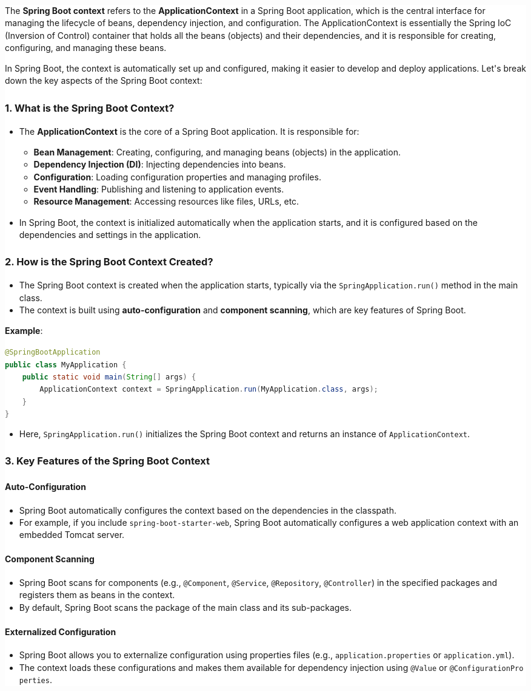 The **Spring Boot context** refers to the **ApplicationContext** in a Spring Boot application, which is the central interface for managing the lifecycle of beans, dependency injection, and configuration. The ApplicationContext is essentially the Spring IoC (Inversion of Control) container that holds all the beans (objects) and their dependencies, and it is responsible for creating, configuring, and managing these beans.

In Spring Boot, the context is automatically set up and configured, making it easier to develop and deploy applications. Let's break down the key aspects of the Spring Boot context:

### **1. What is the Spring Boot Context?**
- The **ApplicationContext** is the core of a Spring Boot application. It is responsible for:
  - **Bean Management**: Creating, configuring, and managing beans (objects) in the application.
  - **Dependency Injection (DI)**: Injecting dependencies into beans.
  - **Configuration**: Loading configuration properties and managing profiles.
  - **Event Handling**: Publishing and listening to application events.
  - **Resource Management**: Accessing resources like files, URLs, etc.

- In Spring Boot, the context is initialized automatically when the application starts, and it is configured based on the dependencies and settings in the application.

### **2. How is the Spring Boot Context Created?**
- The Spring Boot context is created when the application starts, typically via the `SpringApplication.run()` method in the main class.
- The context is built using **auto-configuration** and **component scanning**, which are key features of Spring Boot.

**Example**:
```java
@SpringBootApplication
public class MyApplication {
    public static void main(String[] args) {
        ApplicationContext context = SpringApplication.run(MyApplication.class, args);
    }
}
```
- Here, `SpringApplication.run()` initializes the Spring Boot context and returns an instance of `ApplicationContext`.

### **3. Key Features of the Spring Boot Context**

#### **Auto-Configuration**
- Spring Boot automatically configures the context based on the dependencies in the classpath.
- For example, if you include `spring-boot-starter-web`, Spring Boot automatically configures a web application context with an embedded Tomcat server.

#### **Component Scanning**
- Spring Boot scans for components (e.g., `@Component`, `@Service`, `@Repository`, `@Controller`) in the specified packages and registers them as beans in the context.
- By default, Spring Boot scans the package of the main class and its sub-packages.

#### **Externalized Configuration**
- Spring Boot allows you to externalize configuration using properties files (e.g., `application.properties` or `application.yml`).
- The context loads these configurations and makes them available for dependency injection using `@Value` or `@ConfigurationProperties`.
